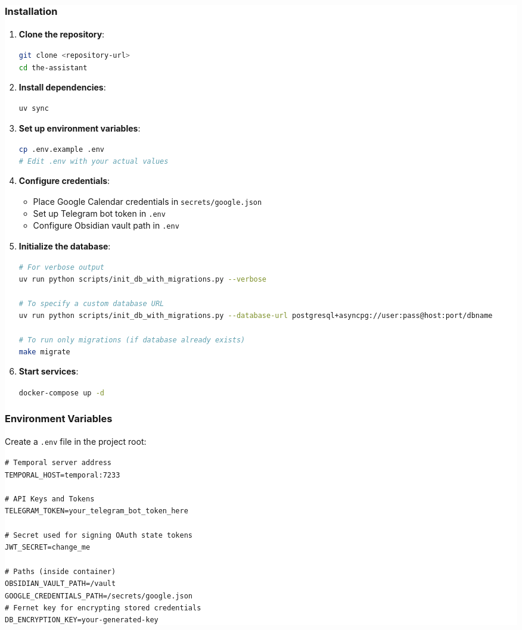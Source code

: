 ### Installation

1. **Clone the repository**:

   ```bash
   git clone <repository-url>
   cd the-assistant
   ```

2. **Install dependencies**:

   ```bash
   uv sync
   ```

3. **Set up environment variables**:

   ```bash
   cp .env.example .env
   # Edit .env with your actual values
   ```

4. **Configure credentials**:
   - Place Google Calendar credentials in `secrets/google.json`
   - Set up Telegram bot token in `.env`
   - Configure Obsidian vault path in `.env`

5. **Initialize the database**:


   ```bash
   # For verbose output
   uv run python scripts/init_db_with_migrations.py --verbose
   
   # To specify a custom database URL
   uv run python scripts/init_db_with_migrations.py --database-url postgresql+asyncpg://user:pass@host:port/dbname
   
   # To run only migrations (if database already exists)
   make migrate
   ```

6. **Start services**:

   ```bash
   docker-compose up -d
   ```

### Environment Variables

Create a `.env` file in the project root:

```env
# Temporal server address
TEMPORAL_HOST=temporal:7233

# API Keys and Tokens
TELEGRAM_TOKEN=your_telegram_bot_token_here

# Secret used for signing OAuth state tokens
JWT_SECRET=change_me

# Paths (inside container)
OBSIDIAN_VAULT_PATH=/vault
GOOGLE_CREDENTIALS_PATH=/secrets/google.json
# Fernet key for encrypting stored credentials
DB_ENCRYPTION_KEY=your-generated-key
```
